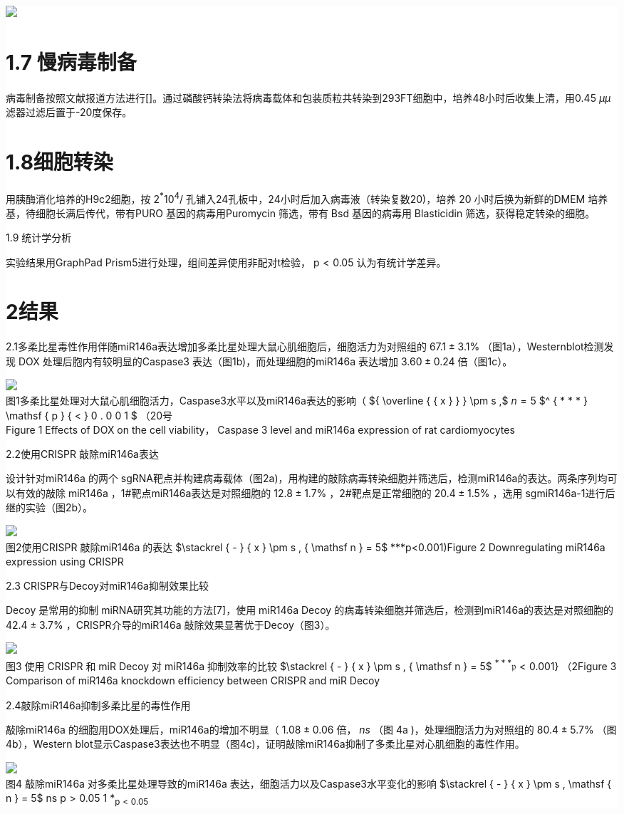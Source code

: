![](images/1939db16d3dadfcc5a3948d5287263fc59b6f1e1143e9289b34827e97f200770.jpg)

# 1.7 慢病毒制备

病毒制备按照文献报道方法进行[]。通过磷酸钙转染法将病毒载体和包装质粒共转染到293FT细胞中，培养48小时后收集上清，用0.45 $\mu \mu$ 滤器过滤后置于-20度保存。

# 1.8细胞转染

用胰酶消化培养的H9c2细胞，按 $2 ^ { * } 1 0 ^ { 4 } /$ 孔铺入24孔板中，24小时后加入病毒液（转染复数20)，培养 20 小时后换为新鲜的DMEM 培养基，待细胞长满后传代，带有PURO 基因的病毒用Puromycin 筛选，带有 Bsd 基因的病毒用 Blasticidin 筛选，获得稳定转染的细胞。

1.9 统计学分析

实验结果用GraphPad Prism5进行处理，组间差异使用非配对t检验， $\mathsf { p } { < } 0 . 0 5$ 认为有统计学差异。

# 2结果

2.1多柔比星毒性作用伴随miR146a表达增加多柔比星处理大鼠心肌细胞后，细胞活力为对照组的 $6 7 . 1 \pm 3 . 1 \%$ （图1a），Westernblot检测发现 DOX 处理后胞内有较明显的Caspase3 表达（图1b)，而处理细胞的miR146a 表达增加 $3 . 6 0 \pm 0 . 2 4$ 倍（图1c）。

![](images/eb29750b8016c89a61ca5ba83ef175a4709cfe96894ae7a226052359bfad8ce5.jpg)  
图1多柔比星处理对大鼠心肌细胞活力，Caspase3水平以及miR146a表达的影响（ ${ \overline { { x } } } \pm s ,$ $n = 5$ $^ { * * * } \mathsf { p } { < } 0 . 0 0 1 \$ （20号  
Figure 1 Effects of DOX on the cell viability， Caspase 3 level and miR146a expression of rat cardiomyocytes

2.2使用CRISPR 敲除miR146a表达

设计针对miR146a 的两个 sgRNA靶点并构建病毒载体（图2a)，用构建的敲除病毒转染细胞并筛选后，检测miR146a的表达。两条序列均可以有效的敲除 $\boldsymbol { \mathsf { m i R 1 4 6 a } }$ ，1#靶点miR146a表达是对照细胞的 $1 2 . 8 \pm 1 . 7 \%$ ，2#靶点是正常细胞的 $2 0 . 4 \pm 1 . 5 \%$ ，选用 sgmiR146a-1进行后继的实验（图2b）。

![](images/ebf14b1699f3b74ab1e61bb03be11691a52a6df0f2da607c0ed78395af31325d.jpg)  
图2使用CRISPR 敲除miR146a 的表达 $\stackrel { - } { x } \pm s , { \mathsf n } = 5$ \*\*\*p<0.001)Figure 2 Downregulating miR146a expression using CRISPR

2.3 CRISPR与Decoy对miR146a抑制效果比较

Decoy 是常用的抑制 miRNA研究其功能的方法[7]，使用 miR146a Decoy 的病毒转染细胞并筛选后，检测到miR146a的表达是对照细胞的 $4 2 . 4 \pm 3 . 7 \%$ ，CRISPR介导的miR146a 敲除效果显著优于Decoy（图3）。

![](images/2ab07e4d844ba08421913fa0508ca154d34cb7983441d14442c9aa7627a7dcdb.jpg)  
图3 使用 CRISPR 和 miR Decoy 对 miR146a 抑制效率的比较 $\stackrel { - } { x } \pm s , { \mathsf n } = 5$ $^ { * * * } \mathfrak { p } { < } 0 . 0 0 1 \}$ （2Figure 3 Comparison of miR146a knockdown efficiency between CRISPR and miR Decoy

2.4敲除miR146a抑制多柔比星的毒性作用

敲除miR146a 的细胞用DOX处理后，miR146a的增加不明显（ $1 . 0 8 \pm 0 . 0 6$ 倍， $n s$ （图 $\mathsf { 4 a }$ )，处理细胞活力为对照组的 $8 0 . 4 \pm 5 . 7 \%$ （图4b），Western blot显示Caspase3表达也不明显（图4c)，证明敲除miR146a抑制了多柔比星对心肌细胞的毒性作用。

![](images/0cc10e3b8854bcd74a3c2dec74b6db3ece62bbad54a5aa812dfd995dff4aff18.jpg)  
图4 敲除miR146a 对多柔比星处理导致的miR146a 表达，细胞活力以及Caspase3水平变化的影响 $\stackrel { - } { x } \pm s , \mathsf { n } = 5$ ns ${ \mathsf { p } } { > } 0 . 0 5$ 1 $\ast _ { \mathsf { p } < 0 . 0 5 }$
